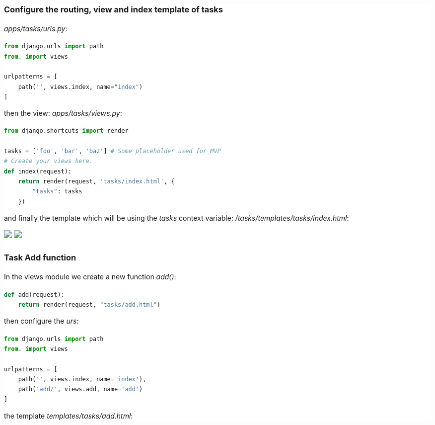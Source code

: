 ### Configure the routing, view and index template of tasks

*apps/tasks/urls.py*:
```python
from django.urls import path
from. import views

urlpatterns = [
    path('', views.index, name="index")
]
```

then the view:
*apps/tasks/views.py*:
```python
from django.shortcuts import render

tasks = ['foo', 'bar', 'baz'] # Some placeholder used for MVP
# Create your views here.
def index(request):
    return render(request, 'tasks/index.html', {
        "tasks": tasks
    })

```

and finally the template which will be using the *tasks* context variable:
*/tasks/templates/tasks/index.html*:

<img class="mx-auto w-1/2" src="{{site.baseurl}}/assets/img/orgNotesImages/CS50's Web Programming with Python and Javascript.org_20200709_164157_AM6gNk.png">


<img class="mx-auto w-1/2" src="{{site.baseurl}}/assets/img/orgNotesImages/CS50's Web Programming with Python and Javascript.org_20200709_164358_Jg0g5I.png">

### Task Add function

In the views module we create a new function *add()*:
```python
def add(request):
    return render(request, "tasks/add.html")
```

then configure the *urs*:
```python
from django.urls import path
from. import views

urlpatterns = [
    path('', views.index, name='index'),
    path('add/', views.add, name='add')
]
```

the template *templates/tasks/add.html*:
